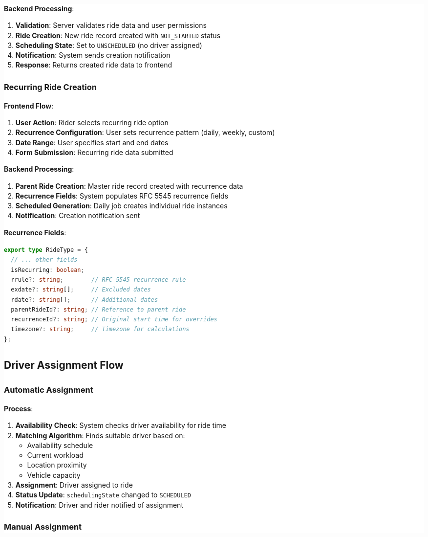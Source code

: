 **Backend Processing**:
1. **Validation**: Server validates ride data and user permissions
2. **Ride Creation**: New ride record created with `NOT_STARTED` status
3. **Scheduling State**: Set to `UNSCHEDULED` (no driver assigned)
4. **Notification**: System sends creation notification
5. **Response**: Returns created ride data to frontend

### Recurring Ride Creation

**Frontend Flow**:
1. **User Action**: Rider selects recurring ride option
2. **Recurrence Configuration**: User sets recurrence pattern (daily, weekly, custom)
3. **Date Range**: User specifies start and end dates
4. **Form Submission**: Recurring ride data submitted

**Backend Processing**:
1. **Parent Ride Creation**: Master ride record created with recurrence data
2. **Recurrence Fields**: System populates RFC 5545 recurrence fields
3. **Scheduled Generation**: Daily job creates individual ride instances
4. **Notification**: Creation notification sent

**Recurrence Fields**:
```typescript
export type RideType = {
  // ... other fields
  isRecurring: boolean;
  rrule?: string;        // RFC 5545 recurrence rule
  exdate?: string[];     // Excluded dates
  rdate?: string[];      // Additional dates
  parentRideId?: string; // Reference to parent ride
  recurrenceId?: string; // Original start time for overrides
  timezone?: string;     // Timezone for calculations
};
```

## Driver Assignment Flow

### Automatic Assignment

**Process**:
1. **Availability Check**: System checks driver availability for ride time
2. **Matching Algorithm**: Finds suitable driver based on:
   - Availability schedule
   - Current workload
   - Location proximity
   - Vehicle capacity
3. **Assignment**: Driver assigned to ride
4. **Status Update**: `schedulingState` changed to `SCHEDULED`
5. **Notification**: Driver and rider notified of assignment

### Manual Assignment
